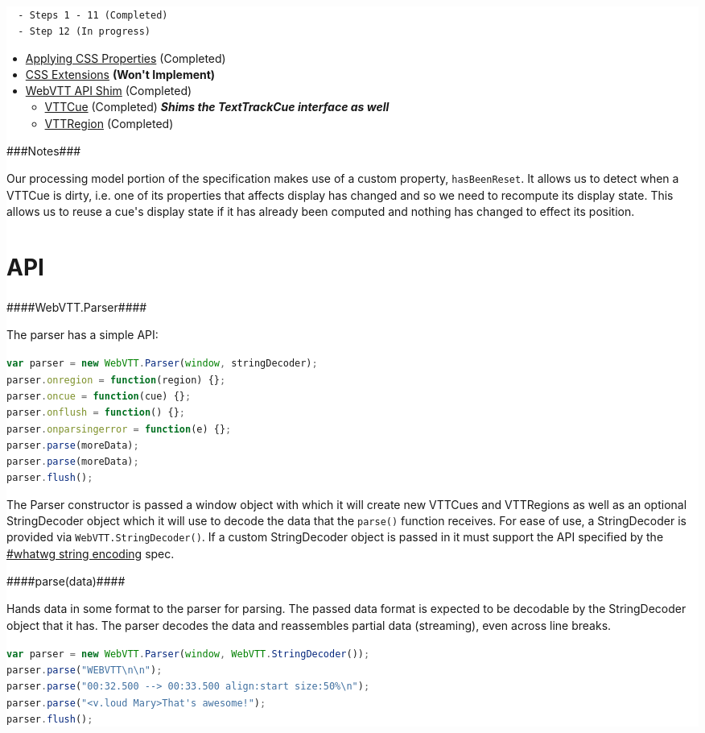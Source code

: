       - Steps 1 - 11 (Completed)
      - Step 12 (In progress)
  - [Applying CSS Properties](http://dev.w3.org/html5/webvtt/#applying-css-properties-to-webvtt-node-objects) (Completed)
  - [CSS Extensions](http://dev.w3.org/html5/webvtt/#css-extensions) **(Won't Implement)**
- [WebVTT API Shim](http://dev.w3.org/html5/webvtt/#webvtt-api-for-browsers) (Completed)
  - [VTTCue](http://dev.w3.org/html5/webvtt/#vttcue-interface) (Completed) ***Shims the TextTrackCue interface as well***
  - [VTTRegion](http://dev.w3.org/html5/webvtt/#vttregion-interface) (Completed)

###Notes###

Our processing model portion of the specification makes use of a custom property, `hasBeenReset`. It allows us to detect
when a VTTCue is dirty, i.e. one of its properties that affects display has changed and so we need to recompute its display
state. This allows us to reuse a cue's display state if it has already been computed and nothing has changed to effect its
position.

API
===

####WebVTT.Parser####

The parser has a simple API:

```javascript
var parser = new WebVTT.Parser(window, stringDecoder);
parser.onregion = function(region) {};
parser.oncue = function(cue) {};
parser.onflush = function() {};
parser.onparsingerror = function(e) {};
parser.parse(moreData);
parser.parse(moreData);
parser.flush();
```

The Parser constructor is passed a window object with which it will create new
VTTCues and VTTRegions as well as an optional StringDecoder object which
it will use to decode the data that the `parse()` function receives. For ease of
use, a StringDecoder is provided via `WebVTT.StringDecoder()`. If a custom
StringDecoder object is passed in it must support the API specified by the
[#whatwg string encoding](http://encoding.spec.whatwg.org/#api) spec.

####parse(data)####

Hands data in some format to the parser for parsing. The passed data format
is expected to be decodable by the StringDecoder object that it has. The parser
decodes the data and reassembles partial data (streaming), even across line breaks.

```javascript
var parser = new WebVTT.Parser(window, WebVTT.StringDecoder());
parser.parse("WEBVTT\n\n");
parser.parse("00:32.500 --> 00:33.500 align:start size:50%\n");
parser.parse("<v.loud Mary>That's awesome!");
parser.flush();
```
